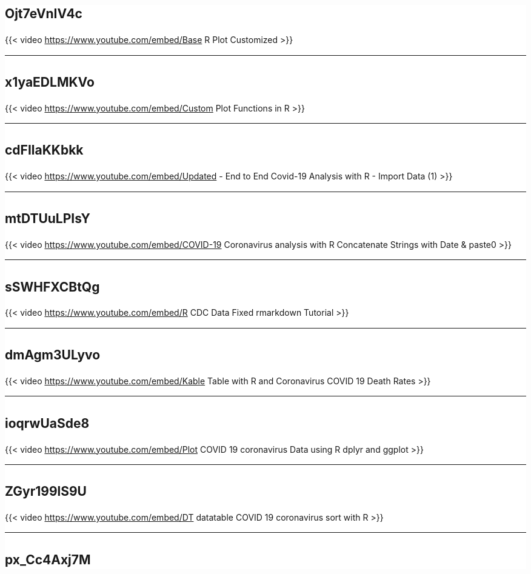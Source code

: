 ## Ojt7eVnIV4c

{{< video https://www.youtube.com/embed/Base R Plot Customized >}}

---

## x1yaEDLMKVo

{{< video https://www.youtube.com/embed/Custom Plot Functions in R >}}

---

## cdFIlaKKbkk

{{< video https://www.youtube.com/embed/Updated - End to End Covid-19 Analysis with R - Import Data (1) >}}

---

## mtDTUuLPIsY

{{< video https://www.youtube.com/embed/COVID-19 Coronavirus analysis with R Concatenate Strings with Date & paste0 >}}

---

## sSWHFXCBtQg

{{< video https://www.youtube.com/embed/R CDC Data Fixed rmarkdown Tutorial >}}

---

## dmAgm3ULyvo

{{< video https://www.youtube.com/embed/Kable Table with R and Coronavirus COVID 19 Death Rates >}}

---

## ioqrwUaSde8

{{< video https://www.youtube.com/embed/Plot COVID 19 coronavirus Data using R dplyr and ggplot >}}

---

## ZGyr199lS9U

{{< video https://www.youtube.com/embed/DT datatable COVID 19 coronavirus sort with R >}}

---

## px_Cc4Axj7M
